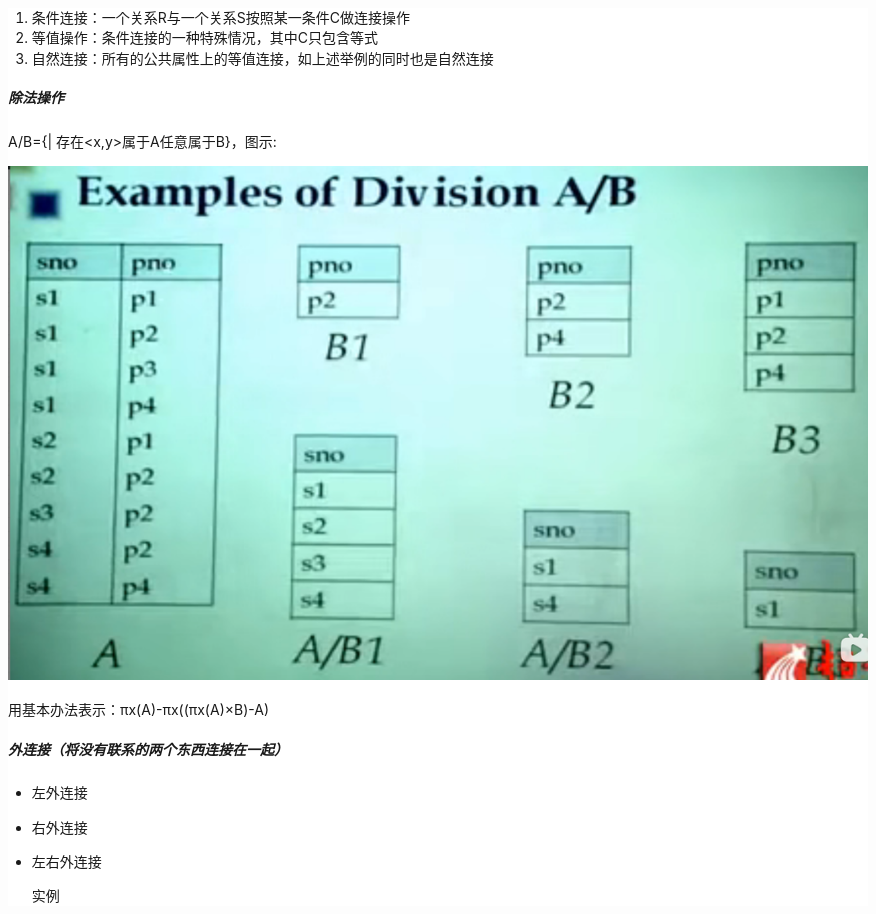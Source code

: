 1. 条件连接：一个关系R与一个关系S按照某一条件C做连接操作
2. 等值操作：条件连接的一种特殊情况，其中C只包含等式
3. 自然连接：所有的公共属性上的等值连接，如上述举例的同时也是自然连接

##### 除法操作

A/B={<x>| 存在<x,y>属于A任意<y>属于B}，图示:

![image-20230412162957362](picture/image-20230412162957362.png)

用基本办法表示：πx(A)-πx((πx(A)×B)-A)

##### 外连接（将没有联系的两个东西连接在一起）

- 左外连接

- 右外连接

- 左右外连接

  实例
